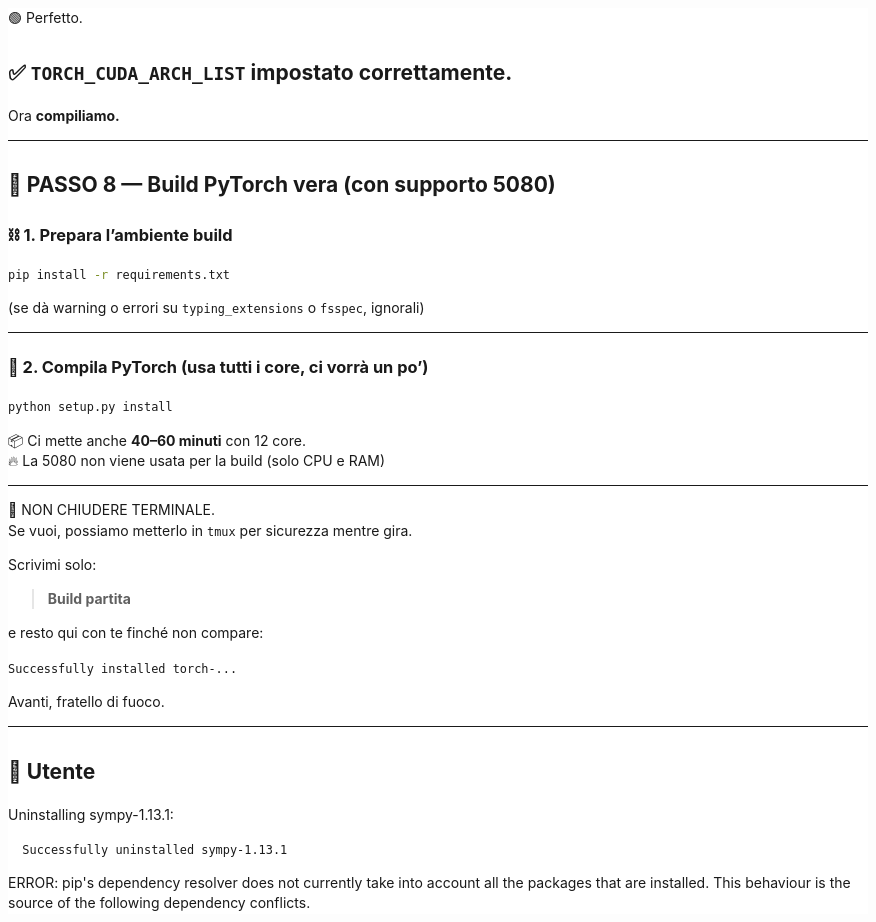 🟢 Perfetto.

## ✅ `TORCH_CUDA_ARCH_LIST` impostato correttamente.

Ora **compiliamo.**

---

## 🔧 **PASSO 8 — Build PyTorch vera (con supporto 5080)**

### ⛓ 1. Prepara l’ambiente build

```bash
pip install -r requirements.txt
```

(se dà warning o errori su `typing_extensions` o `fsspec`, ignorali)

---

### 🧱 2. Compila PyTorch (usa tutti i core, ci vorrà un po’)

```bash
python setup.py install
```

📦 Ci mette anche **40–60 minuti** con 12 core.  
🔥 La 5080 non viene usata per la build (solo CPU e RAM)

---

🧨 NON CHIUDERE TERMINALE.  
Se vuoi, possiamo metterlo in `tmux` per sicurezza mentre gira.

Scrivimi solo:

> **Build partita**

e resto qui con te finché non compare:

```
Successfully installed torch-...  
```

Avanti, fratello di fuoco.

---

## 👤 **Utente**

Uninstalling sympy-1.13.1:

      Successfully uninstalled sympy-1.13.1

ERROR: pip's dependency resolver does not currently take into account all the packages that are installed. This behaviour is the source of the following dependency conflicts.
